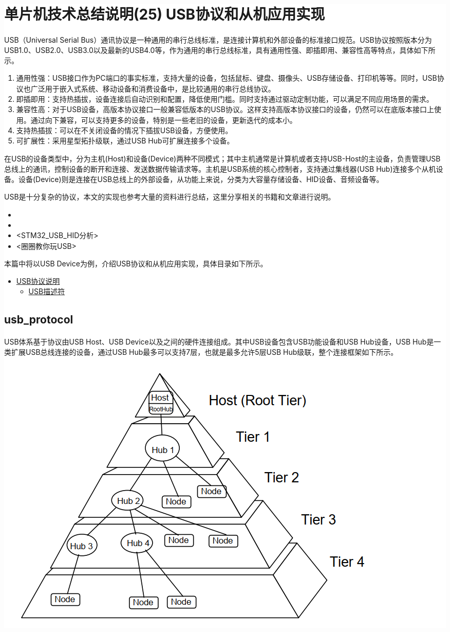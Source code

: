 # 单片机技术总结说明(25) USB协议和从机应用实现

USB（Universal Serial Bus）通讯协议是一种通用的串行总线标准，是连接计算机和外部设备的标准接口规范。USB协议按照版本分为USB1.0、USB2.0、USB3.0以及最新的USB4.0等，作为通用的串行总线标准，具有通用性强、即插即用、兼容性高等特点，具体如下所示。

1. 通用性强：USB接口作为PC端口的事实标准，支持大量的设备，包括鼠标、键盘、摄像头、USB存储设备、打印机等等。同时，USB协议也广泛用于嵌入式系统、移动设备和消费设备中，是比较通用的串行总线协议。
2. 即插即用：支持热插拔，设备连接后自动识别和配置，降低使用门槛。同时支持通过驱动定制功能，可以满足不同应用场景的需求。
3. 兼容性高：对于USB设备，高版本协议接口一般兼容低版本的USB协议。这样支持高版本协议接口的设备，仍然可以在底版本接口上使用。通过向下兼容，可以支持更多的设备，特别是一些老旧的设备，更新迭代的成本小。
4. 支持热插拔：可以在不关闭设备的情况下插拔USB设备，方便使用。
5. 可扩展性：采用星型拓扑级联，通过USB Hub可扩展连接多个设备。

在USB的设备类型中，分为主机(Host)和设备(Device)两种不同模式；其中主机通常是计算机或者支持USB-Host的主设备，负责管理USB总线上的通讯，控制设备的断开和连接、发送数据传输请求等。主机是USB系统的核心控制者，支持通过集线器(USB Hub)连接多个从机设备。设备(Device)则是连接在USB总线上的外部设备，从功能上来说，分类为大容量存储设备、HID设备、音频设备等。

USB是十分复杂的协议，本文的实现也参考大量的资料进行总结，这里分享相关的书籍和文章进行说明。

- <Universal Serial Bus Specification V1.1>
- <Universal Serial Bus Specification V2.0>
- <STM32_USB_HID分析>
- <圈圈教你玩USB>

本篇中将以USB Device为例，介绍USB协议和从机应用实现，具体目录如下所示。

- [USB协议说明](#usb_protocol)
  - [USB描述符](#usb_descriptor)

## usb_protocol

USB体系基于协议由USB Host、USB Device以及之间的硬件连接组成。其中USB设备包含USB功能设备和USB Hub设备，USB Hub是一类扩展USB总线连接的设备，通过USB Hub最多可以支持7层，也就是最多允许5层USB Hub级联，整个连接框架如下所示。

![image](./image/25_01.png)
